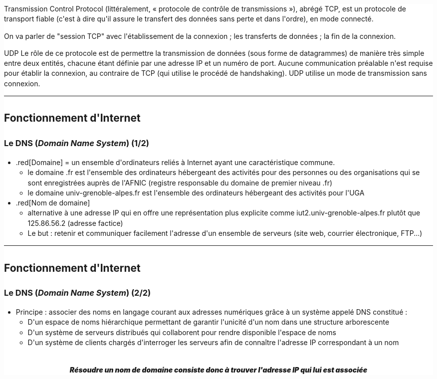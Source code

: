 
Transmission Control Protocol (littéralement, « protocole de contrôle de transmissions »), abrégé TCP, est un protocole de transport fiable (c'est à dire qu'il assure le transfert des données sans perte et dans l'ordre), en mode connecté.


On va parler de "session TCP" avec l'établissement de la connexion ; les transferts de données ; la fin de la connexion.

UDP
Le rôle de ce protocole est de permettre la transmission de données (sous forme de datagrammes) de manière très simple entre deux entités, chacune étant définie par une adresse IP et un numéro de port. Aucune communication préalable n'est requise pour établir la connexion, au contraire de TCP (qui utilise le procédé de handshaking). UDP utilise un mode de transmission sans connexion.



---

## Fonctionnement d'Internet
### Le DNS (*Domain Name System*) (1/2)

- .red[Domaine] = un ensemble d'ordinateurs reliés à Internet ayant une caractéristique commune.
  * le domaine .fr est l'ensemble des ordinateurs hébergeant des activités pour des personnes ou des organisations qui se sont enregistrées auprès de l'AFNIC (registre responsable du domaine de premier niveau .fr)
  * le domaine univ-grenoble-alpes.fr est l'ensemble des ordinateurs hébergeant des activités pour l'UGA
- .red[Nom de domaine]
  * alternative à une adresse IP qui en offre une représentation plus explicite comme iut2.univ-grenoble-alpes.fr plutôt que 125.86.56.2 (adresse factice)
  * Le but : retenir et communiquer facilement l'adresse d'un ensemble de serveurs (site web, courrier électronique, FTP...)


---

## Fonctionnement d'Internet
### Le DNS (*Domain Name System*) (2/2)


- Principe : associer des noms en langage courant aux adresses numériques grâce à un système appelé DNS constitué :
  * D'un espace de noms hiérarchique permettant de garantir l'unicité d'un nom dans une structure arborescente
  * D'un système de serveurs distribués qui collaborent pour rendre disponible l'espace de noms
  * D'un système de clients chargés d'interroger les serveurs afin de connaître l'adresse IP correspondant à un nom

<br>
<div style="text-align:center;font-weight: 900; font-style:italic;">
Résoudre un nom de domaine consiste donc à trouver l'adresse IP qui lui est associée
</div>

